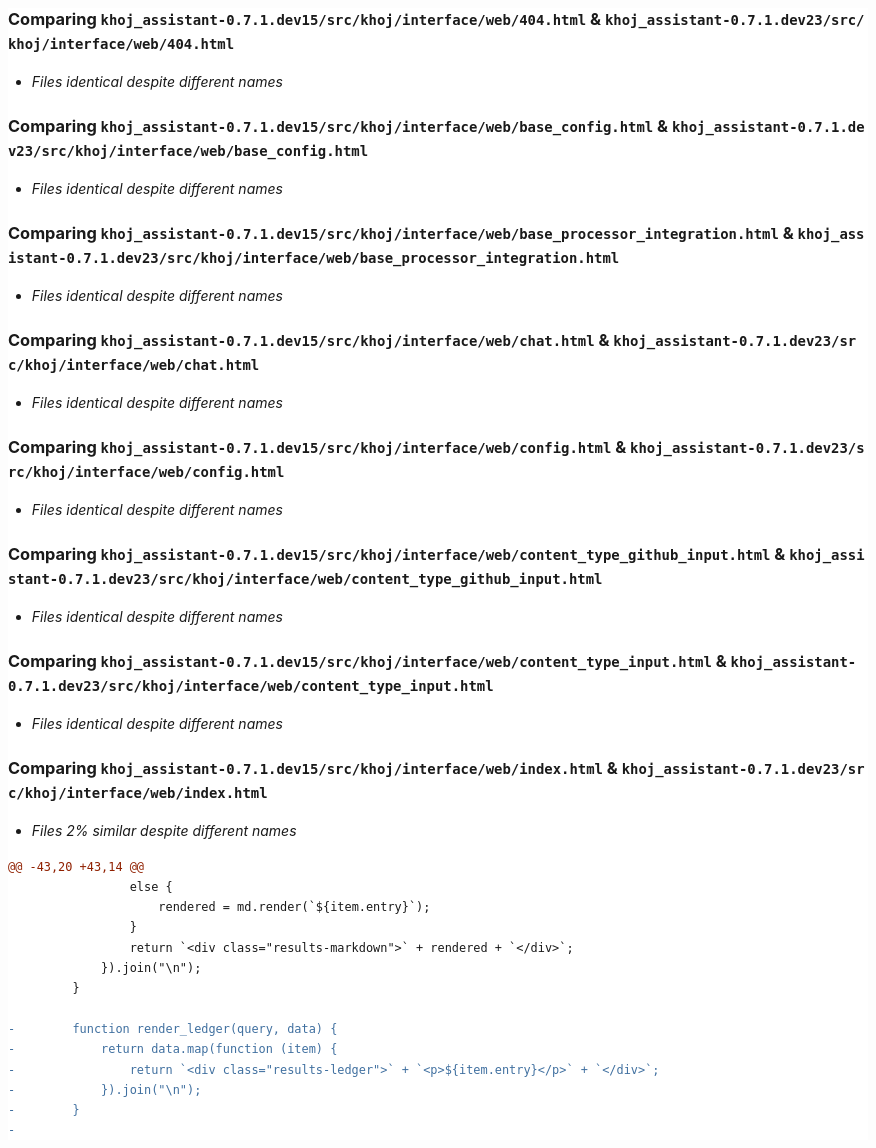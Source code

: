 ### Comparing `khoj_assistant-0.7.1.dev15/src/khoj/interface/web/404.html` & `khoj_assistant-0.7.1.dev23/src/khoj/interface/web/404.html`

 * *Files identical despite different names*

### Comparing `khoj_assistant-0.7.1.dev15/src/khoj/interface/web/base_config.html` & `khoj_assistant-0.7.1.dev23/src/khoj/interface/web/base_config.html`

 * *Files identical despite different names*

### Comparing `khoj_assistant-0.7.1.dev15/src/khoj/interface/web/base_processor_integration.html` & `khoj_assistant-0.7.1.dev23/src/khoj/interface/web/base_processor_integration.html`

 * *Files identical despite different names*

### Comparing `khoj_assistant-0.7.1.dev15/src/khoj/interface/web/chat.html` & `khoj_assistant-0.7.1.dev23/src/khoj/interface/web/chat.html`

 * *Files identical despite different names*

### Comparing `khoj_assistant-0.7.1.dev15/src/khoj/interface/web/config.html` & `khoj_assistant-0.7.1.dev23/src/khoj/interface/web/config.html`

 * *Files identical despite different names*

### Comparing `khoj_assistant-0.7.1.dev15/src/khoj/interface/web/content_type_github_input.html` & `khoj_assistant-0.7.1.dev23/src/khoj/interface/web/content_type_github_input.html`

 * *Files identical despite different names*

### Comparing `khoj_assistant-0.7.1.dev15/src/khoj/interface/web/content_type_input.html` & `khoj_assistant-0.7.1.dev23/src/khoj/interface/web/content_type_input.html`

 * *Files identical despite different names*

### Comparing `khoj_assistant-0.7.1.dev15/src/khoj/interface/web/index.html` & `khoj_assistant-0.7.1.dev23/src/khoj/interface/web/index.html`

 * *Files 2% similar despite different names*

```diff
@@ -43,20 +43,14 @@
                 else {
                     rendered = md.render(`${item.entry}`);
                 }
                 return `<div class="results-markdown">` + rendered + `</div>`;
             }).join("\n");
         }
 
-        function render_ledger(query, data) {
-            return data.map(function (item) {
-                return `<div class="results-ledger">` + `<p>${item.entry}</p>` + `</div>`;
-            }).join("\n");
-        }
-
```